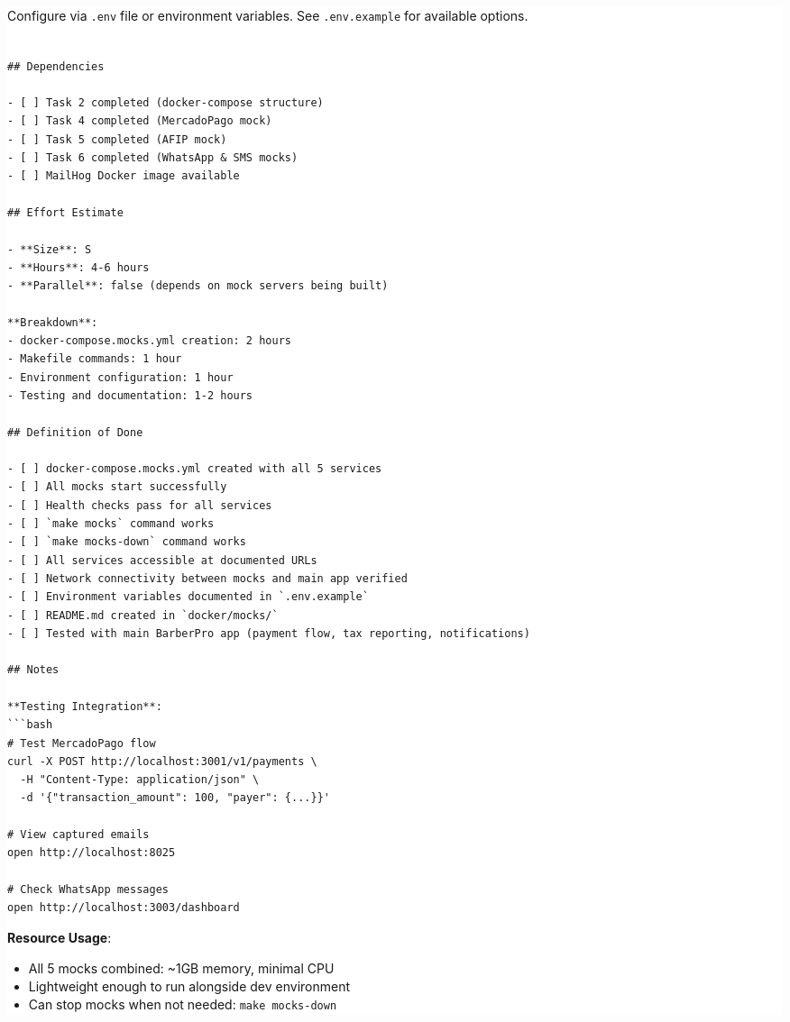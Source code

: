 Configure via `.env` file or environment variables.
See `.env.example` for available options.
```

## Dependencies

- [ ] Task 2 completed (docker-compose structure)
- [ ] Task 4 completed (MercadoPago mock)
- [ ] Task 5 completed (AFIP mock)
- [ ] Task 6 completed (WhatsApp & SMS mocks)
- [ ] MailHog Docker image available

## Effort Estimate

- **Size**: S
- **Hours**: 4-6 hours
- **Parallel**: false (depends on mock servers being built)

**Breakdown**:
- docker-compose.mocks.yml creation: 2 hours
- Makefile commands: 1 hour
- Environment configuration: 1 hour
- Testing and documentation: 1-2 hours

## Definition of Done

- [ ] docker-compose.mocks.yml created with all 5 services
- [ ] All mocks start successfully
- [ ] Health checks pass for all services
- [ ] `make mocks` command works
- [ ] `make mocks-down` command works
- [ ] All services accessible at documented URLs
- [ ] Network connectivity between mocks and main app verified
- [ ] Environment variables documented in `.env.example`
- [ ] README.md created in `docker/mocks/`
- [ ] Tested with main BarberPro app (payment flow, tax reporting, notifications)

## Notes

**Testing Integration**:
```bash
# Test MercadoPago flow
curl -X POST http://localhost:3001/v1/payments \
  -H "Content-Type: application/json" \
  -d '{"transaction_amount": 100, "payer": {...}}'

# View captured emails
open http://localhost:8025

# Check WhatsApp messages
open http://localhost:3003/dashboard
```

**Resource Usage**:
- All 5 mocks combined: ~1GB memory, minimal CPU
- Lightweight enough to run alongside dev environment
- Can stop mocks when not needed: `make mocks-down`
